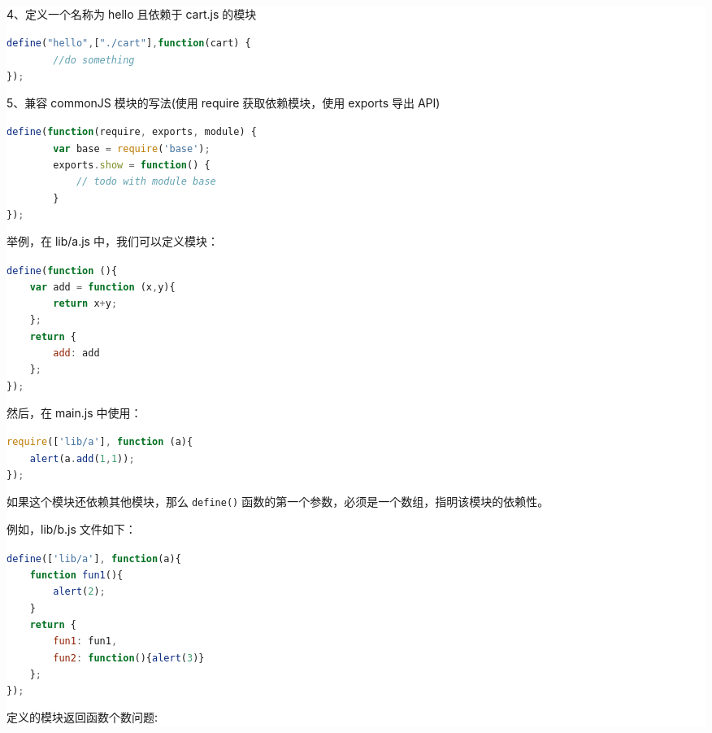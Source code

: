 4、定义一个名称为 hello 且依赖于 cart.js 的模块

~~~javascript
define("hello",["./cart"],function(cart) {
        //do something
});
~~~

5、兼容 commonJS 模块的写法(使用 require 获取依赖模块，使用 exports 导出 API)

~~~javascript
define(function(require, exports, module) {
        var base = require('base');
        exports.show = function() {
            // todo with module base
        } 
});
~~~

举例，在 lib/a.js 中，我们可以定义模块：

~~~javascript
define(function (){
    var add = function (x,y){
        return x+y;
    };
    return {
        add: add
    };
});
~~~

然后，在 main.js 中使用：

~~~javascript
require(['lib/a'], function (a){
    alert(a.add(1,1));
});
~~~

如果这个模块还依赖其他模块，那么 `define()` 函数的第一个参数，必须是一个数组，指明该模块的依赖性。

例如，lib/b.js 文件如下：

~~~javascript
define(['lib/a'], function(a){
    function fun1(){
        alert(2);
    }
    return {
        fun1: fun1,
        fun2: function(){alert(3)}
    };
});
~~~

定义的模块返回函数个数问题:
